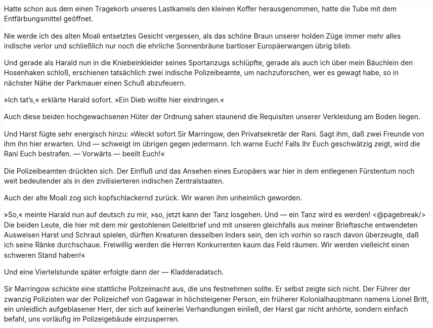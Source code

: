 Hatte schon aus dem einen Tragekorb unseres Lastkamels
den kleinen Koffer herausgenommen, hatte die Tube
mit dem Entfärbungsmittel geöffnet.

Nie werde ich des alten Moali entsetztes Gesicht vergessen,
als das schöne Braun unserer holden Züge immer
mehr alles indische verlor und schließlich nur noch die ehrliche
Sonnenbräune bartloser Europäerwangen übrig blieb.

Und gerade als Harald nun in die Kniebeinkleider seines
Sportanzugs schlüpfte, gerade als auch ich über mein
Bäuchlein den Hosenhaken schloß, erschienen tatsächlich zwei
indische Polizeibeamte, um nachzuforschen, wer es gewagt
habe, so in nächster Nähe der Parkmauer einen Schuß abzufeuern.

»Ich tat’s,« erklärte Harald sofort. »Ein Dieb wollte
hier eindringen.«

Auch diese beiden hochgewachsenen Hüter der Ordnung
sahen staunend die Requisiten unserer Verkleidung am Boden
liegen.

Und Harst fügte sehr energisch hinzu: »Weckt sofort Sir
Marringow, den Privatsekretär der Rani. Sagt ihm, daß
zwei Freunde von ihm ihn hier erwarten. Und — schweigt
im übrigen gegen jedermann. Ich warne Euch! Falls Ihr
Euch geschwätzig zeigt, wird die Rani Euch bestrafen. —
Vorwärts — beeilt Euch!«

Die Polizeibeamten drückten sich. Der Einfluß und das
Ansehen eines Europäers war hier in dem entlegenen
Fürstentum noch weit bedeutender als in den zivilisierteren
indischen Zentralstaaten.

Auch der alte Moali zog sich kopfschlackernd zurück.
Wir waren ihm unheimlich geworden.

»So,« meinte Harald nun auf deutsch zu mir, »so, jetzt
kann der Tanz losgehen. Und — ein Tanz wird es werden!
<@pagebreak/>
Die beiden Leute, die hier mit dem mir gestohlenen
Geleitbrief und mit unseren gleichfalls aus meiner Brieftasche
entwendeten Ausweisen Harst und Schraut spielen, dürften
Kreaturen desselben Inders sein, den ich vorhin so rasch
davon überzeugte, daß ich seine Ränke durchschaue. Freiwillig
werden die Herren Konkurrenten kaum das Feld
räumen. Wir werden vielleicht einen schweren Stand
haben!«

Und eine Viertelstunde später erfolgte dann der —
Kladderadatsch.

Sir Marringow schickte eine stattliche Polizeimacht aus,
die uns festnehmen sollte. Er selbst zeigte sich nicht. Der
Führer der zwanzig Polizisten war der Polizeichef von Gagawar
in höchsteigener Person, ein früherer Kolonialhauptmann
namens Lionel Britt, ein unleidlich aufgeblasener
Herr, der sich auf keinerlei Verhandlungen einließ, der Harst
gar nicht anhörte, sondern einfach befahl, uns vorläufig im
Polizeigebäude einzusperren.
